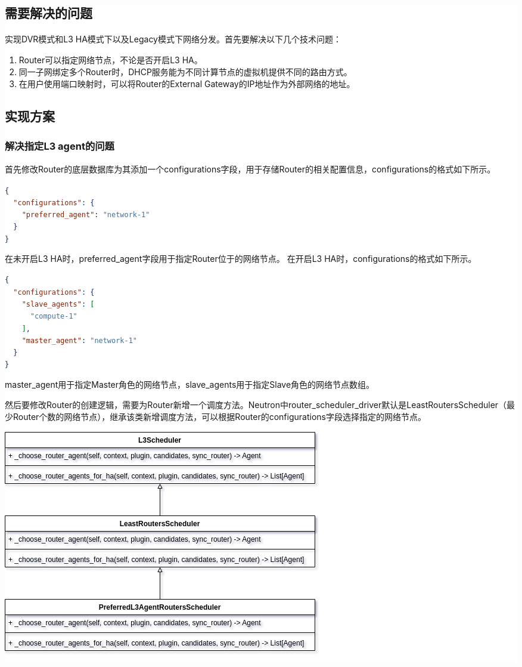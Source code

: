 ## 需要解决的问题

实现DVR模式和L3 HA模式下以及Legacy模式下网络分发。首先要解决以下几个技术问题：

1. Router可以指定网络节点，不论是否开启L3 HA。
2. 同一子网绑定多个Router时，DHCP服务能为不同计算节点的虚拟机提供不同的路由方式。
3. 在用户使用端口映射时，可以将Router的External Gateway的IP地址作为外部网络的地址。

## 实现方案

### 解决指定L3 agent的问题

首先修改Router的底层数据库为其添加一个configurations字段，用于存储Router的相关配置信息，configurations的格式如下所示。

```json
{
  "configurations": {
    "preferred_agent": "network-1"
  }
}
```

在未开启L3 HA时，preferred_agent字段用于指定Router位于的网络节点。
在开启L3 HA时，configurations的格式如下所示。

```json
{
  "configurations": {
    "slave_agents": [
      "compute-1"
    ],
    "master_agent": "network-1"
  }
}
```

master_agent用于指定Master角色的网络节点，slave_agents用于指定Slave角色的网络节点数组。

然后要修改Router的创建逻辑，需要为Router新增一个调度方法。Neutron中router_scheduler_driver默认是LeastRoutersScheduler（最少Router个数的网络节点），继承该类新增调度方法，可以根据Router的configurations字段选择指定的网络节点。

![L3 Scheduler](../img/spec/l3_scheduler.png)
